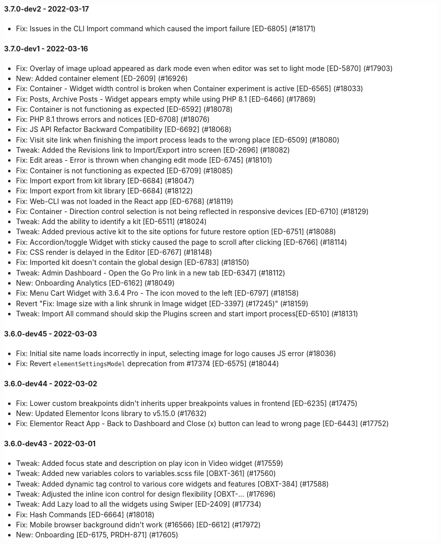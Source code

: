 #### 3.7.0-dev2 - 2022-03-17
* Fix: Issues in the CLI Import command which caused the import failure [ED-6805] (#18171)

#### 3.7.0-dev1 - 2022-03-16
* Fix: Overlay of image upload appeared as dark mode even when editor was set to light mode [ED-5870] (#17903)
* New: Added container element [ED-2609] (#16926)
* Fix: Container - Widget width control is broken when Container experiment is active [ED-6565] (#18033)
* Fix: Posts, Archive Posts - Widget appears empty while using PHP 8.1 [ED-6466] (#17869)
* Fix: Container is not functioning as expected [ED-6592] (#18078)
* Fix: PHP 8.1 throws errors and notices [ED-6708] (#18076)
* Fix: JS API Refactor Backward Compatibility [ED-6692] (#18068)
* Fix: Visit site link when finishing the import process leads to the wrong place [ED-6509] (#18080)
* Tweak: Added the Revisions link to Import/Export intro screen [ED-2696] (#18082)
* Fix: Edit areas - Error is thrown when changing edit mode [ED-6745] (#18101)
* Fix: Container is not functioning as expected [ED-6709] (#18085)
* Fix: Import export from kit library [ED-6684] (#18047)
* Fix: Import export from kit library [ED-6684] (#18122)
* Fix: Web-CLI was not loaded in the React app [ED-6768] (#18119)
* Fix: Container - Direction control selection is not being reflected in responsive devices [ED-6710] (#18129)
* Tweak: Add the ability to identify a kit [ED-6511] (#18024)
* Tweak: Added previous active kit to the site options for future restore option [ED-6751] (#18088)
* Fix: Accordion/toggle Widget with sticky caused the page to scroll after clicking [ED-6766] (#18114)
* Fix: CSS render is delayed in the Editor [ED-6767] (#18148)
* Fix: Imported kit doesn't contain the global design [ED-6783] (#18150)
* Tweak: Admin Dashboard - Open the Go Pro link in a new tab [ED-6347] (#18112)
* New: Onboarding Analytics [ED-6162] (#18049)
* Fix: Menu Cart Widget with 3.6.4 Pro - The icon moved to the left [ED-6797] (#18158)
* Revert "Fix: Image size with a link shrunk in Image widget [ED-3397] (#17245)" (#18159)
* Tweak: Import All command should skip the Plugins screen and start import process[ED-6510] (#18131)

#### 3.6.0-dev45 - 2022-03-03
* Fix: Initial site name loads incorrectly in input, selecting image for logo causes JS error (#18036)
* Fix: Revert `elementSettingsModel` deprecation from #17374 [ED-6575] (#18044)

#### 3.6.0-dev44 - 2022-03-02
* Fix: Lower custom breakpoints didn't inherits upper breakpoints values in frontend [ED-6235] (#17475)
* New: Updated Elementor Icons library to v5.15.0 (#17632)
* Fix: Elementor React App - Back to Dashboard and Close (x) button can lead to wrong page [ED-6443] (#17752)

#### 3.6.0-dev43 - 2022-03-01
* Tweak: Added focus state and description on play icon in Video widget (#17559)
* Tweak: Added new variables colors to variables.scss file [OBXT-361] (#17560)
* Tweak: Added dynamic tag control to various core widgets and features [OBXT-384] (#17588)
* Tweak: Adjusted the inline icon control for design flexibility [OBXT-… (#17696)
* Tweak: Add Lazy load to all the widgets using Swiper [ED-2409] (#17734)
* Fix: Hash Commands [ED-6664] (#18018)
* Fix: Mobile browser background didn't work (#16566) [ED-6612] (#17972)
* New: Onboarding [ED-6175, PRDH-871] (#17605)
